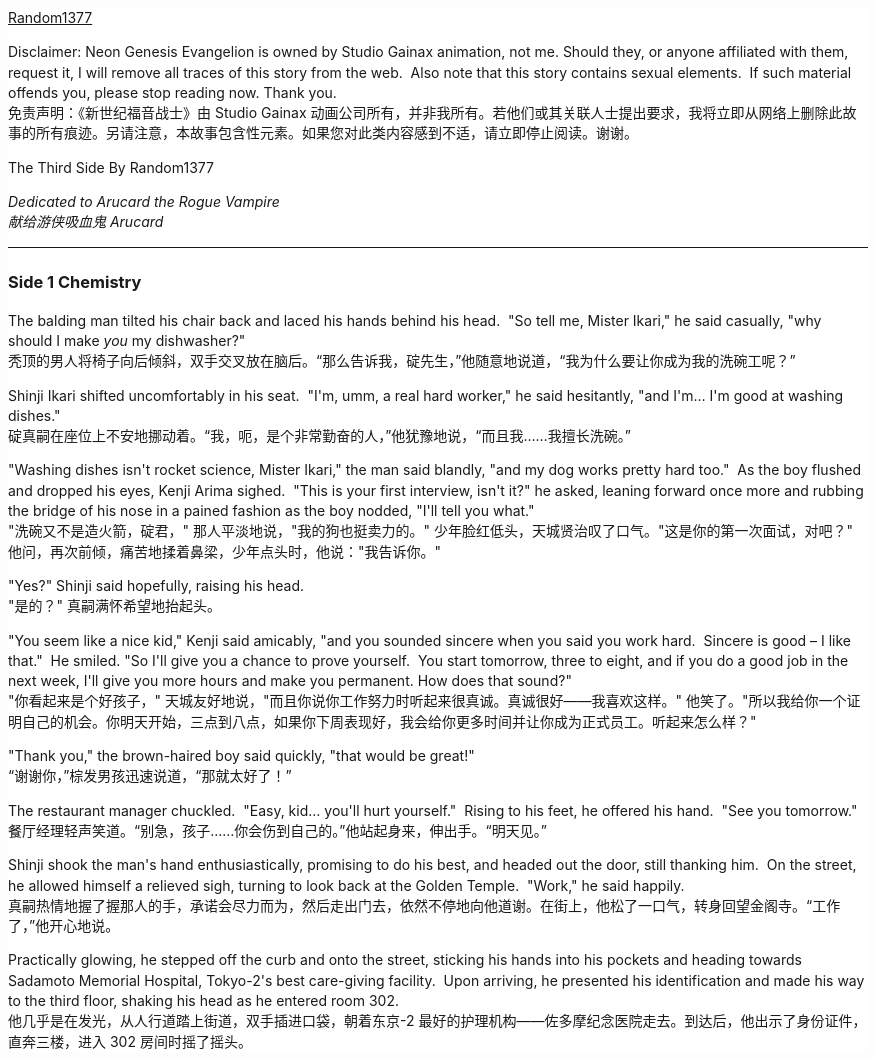 [Random1377](https://www.fanfiction.net/u/64284/Random1377)

Disclaimer: Neon Genesis Evangelion is owned by Studio Gainax animation, not me. Should they, or anyone affiliated with them, request it, I will remove all traces of this story from the web.  Also note that this story contains sexual elements.  If such material offends you, please stop reading now. Thank you.  
免责声明：《新世纪福音战士》由 Studio Gainax 动画公司所有，并非我所有。若他们或其关联人士提出要求，我将立即从网络上删除此故事的所有痕迹。另请注意，本故事包含性元素。如果您对此类内容感到不适，请立即停止阅读。谢谢。

The Third Side
By Random1377

_Dedicated to Arucard the Rogue Vampire  
献给游侠吸血鬼 Arucard_

---
### Side 1 Chemistry
The balding man tilted his chair back and laced his hands behind his head.  "So tell me, Mister Ikari," he said casually, "why should I make _you_ my dishwasher?"  
秃顶的男人将椅子向后倾斜，双手交叉放在脑后。“那么告诉我，碇先生，”他随意地说道，“我为什么要让你成为我的洗碗工呢？”

Shinji Ikari shifted uncomfortably in his seat.  "I'm, umm, a real hard worker," he said hesitantly, "and I'm… I'm good at washing dishes."  
碇真嗣在座位上不安地挪动着。“我，呃，是个非常勤奋的人，”他犹豫地说，“而且我……我擅长洗碗。”

"Washing dishes isn't rocket science, Mister Ikari," the man said blandly, "and my dog works pretty hard too."  As the boy flushed and dropped his eyes, Kenji Arima sighed.  "This is your first interview, isn't it?" he asked, leaning forward once more and rubbing the bridge of his nose in a pained fashion as the boy nodded, "I'll tell you what."  
"洗碗又不是造火箭，碇君，" 那人平淡地说，"我的狗也挺卖力的。" 少年脸红低头，天城贤治叹了口气。"这是你的第一次面试，对吧？" 他问，再次前倾，痛苦地揉着鼻梁，少年点头时，他说："我告诉你。"

"Yes?" Shinji said hopefully, raising his head.  
"是的？" 真嗣满怀希望地抬起头。

"You seem like a nice kid," Kenji said amicably, "and you sounded sincere when you said you work hard.  Sincere is good – I like that."  He smiled. "So I'll give you a chance to prove yourself.  You start tomorrow, three to eight, and if you do a good job in the next week, I'll give you more hours and make you permanent. How does that sound?"  
"你看起来是个好孩子，" 天城友好地说，"而且你说你工作努力时听起来很真诚。真诚很好——我喜欢这样。" 他笑了。"所以我给你一个证明自己的机会。你明天开始，三点到八点，如果你下周表现好，我会给你更多时间并让你成为正式员工。听起来怎么样？"

"Thank you," the brown-haired boy said quickly, "that would be great!"  
“谢谢你，”棕发男孩迅速说道，“那就太好了！”

The restaurant manager chuckled.  "Easy, kid… you'll hurt yourself."  Rising to his feet, he offered his hand.  "See you tomorrow."  
餐厅经理轻声笑道。“别急，孩子……你会伤到自己的。”他站起身来，伸出手。“明天见。”

Shinji shook the man's hand enthusiastically, promising to do his best, and headed out the door, still thanking him.  On the street, he allowed himself a relieved sigh, turning to look back at the Golden Temple.  "Work," he said happily.  
真嗣热情地握了握那人的手，承诺会尽力而为，然后走出门去，依然不停地向他道谢。在街上，他松了一口气，转身回望金阁寺。“工作了，”他开心地说。

Practically glowing, he stepped off the curb and onto the street, sticking his hands into his pockets and heading towards Sadamoto Memorial Hospital, Tokyo-2's best care-giving facility.  Upon arriving, he presented his identification and made his way to the third floor, shaking his head as he entered room 302.  
他几乎是在发光，从人行道踏上街道，双手插进口袋，朝着东京-2 最好的护理机构——佐多摩纪念医院走去。到达后，他出示了身份证件，直奔三楼，进入 302 房间时摇了摇头。
